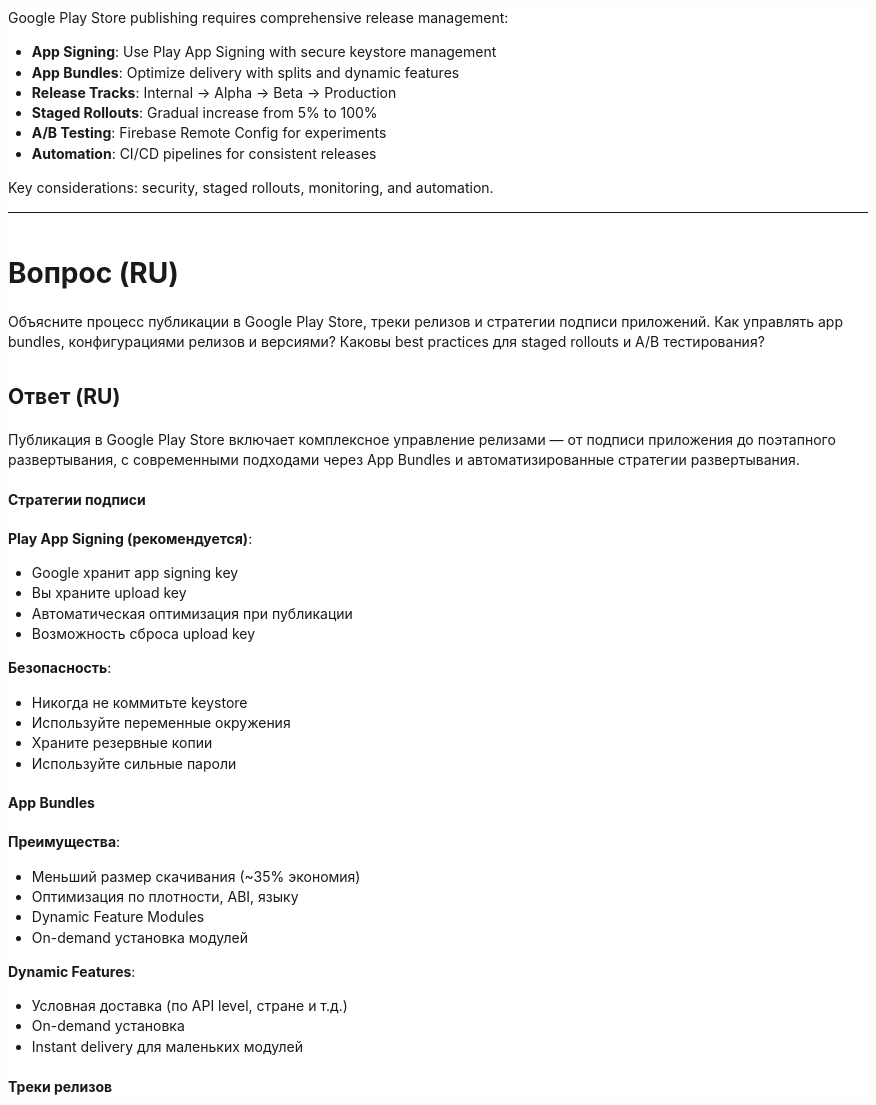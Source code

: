 Google Play Store publishing requires comprehensive release management:
- **App Signing**: Use Play App Signing with secure keystore management
- **App Bundles**: Optimize delivery with splits and dynamic features
- **Release Tracks**: Internal → Alpha → Beta → Production
- **Staged Rollouts**: Gradual increase from 5% to 100%
- **A/B Testing**: Firebase Remote Config for experiments
- **Automation**: CI/CD pipelines for consistent releases

Key considerations: security, staged rollouts, monitoring, and automation.

---

# Вопрос (RU)
> 
Объясните процесс публикации в Google Play Store, треки релизов и стратегии подписи приложений. Как управлять app bundles, конфигурациями релизов и версиями? Каковы best practices для staged rollouts и A/B тестирования?

## Ответ (RU)
Публикация в Google Play Store включает комплексное управление релизами — от подписи приложения до поэтапного развертывания, с современными подходами через App Bundles и автоматизированные стратегии развертывания.

#### Стратегии подписи

**Play App Signing (рекомендуется)**:
- Google хранит app signing key
- Вы храните upload key
- Автоматическая оптимизация при публикации
- Возможность сброса upload key

**Безопасность**:
- Никогда не коммитьте keystore
- Используйте переменные окружения
- Храните резервные копии
- Используйте сильные пароли

#### App Bundles

**Преимущества**:
- Меньший размер скачивания (~35% экономия)
- Оптимизация по плотности, ABI, языку
- Dynamic Feature Modules
- On-demand установка модулей

**Dynamic Features**:
- Условная доставка (по API level, стране и т.д.)
- On-demand установка
- Instant delivery для маленьких модулей

#### Треки релизов
